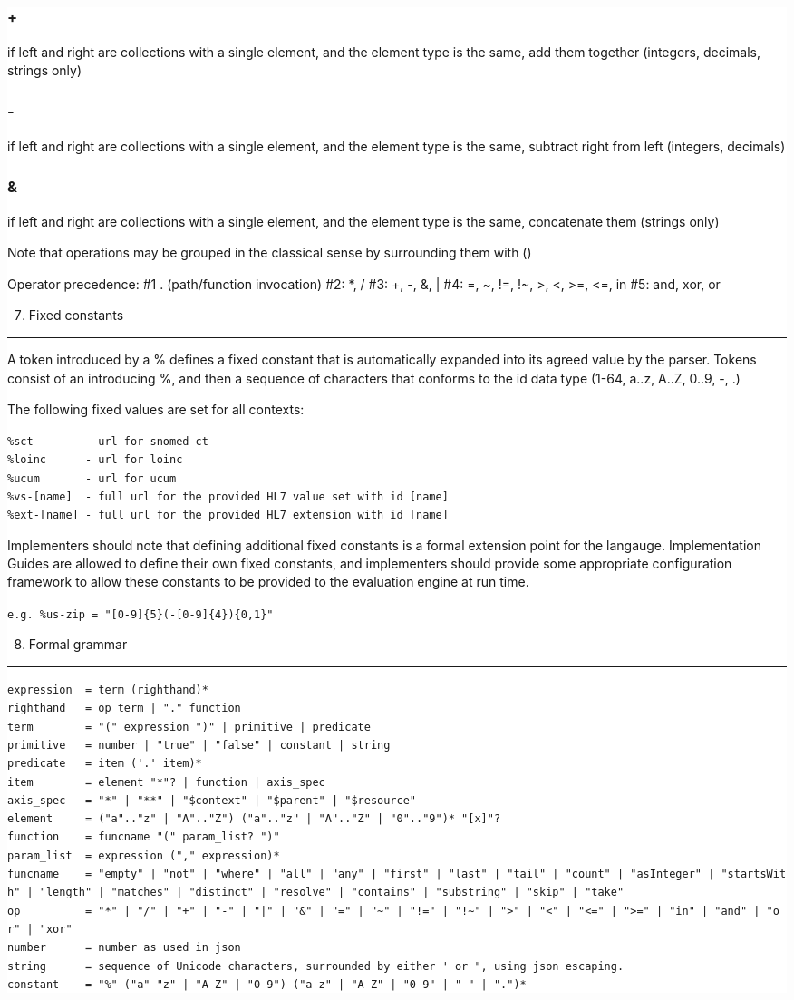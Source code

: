 ### +
if left and right are collections with a single element, and the element type is the same, add them together (integers, decimals, strings only)

### -
if left and right are collections with a single element, and the element type is the same, subtract right from left (integers, decimals)

### &
if left and right are collections with a single element, and the element type is the same, concatenate them (strings only)

Note that operations may be grouped in the classical sense by surrounding them with ()

Operator precedence: #1 . (path/function invocation) #2: *, / #3: +, -, &, | #4: =, ~, !=, !~, >, <, >=, <=, in #5: and, xor, or

7. Fixed constants
-------------------

A token introduced by a % defines a fixed constant that is automatically expanded into its agreed value by the parser. Tokens consist of an introducing %, and then a sequence of characters that conforms to the id data type (1-64, a..z, A..Z, 0..9, -, .)

The following fixed values are set for all contexts:

```
%sct        - url for snomed ct
%loinc      - url for loinc
%ucum       - url for ucum
%vs-[name]  - full url for the provided HL7 value set with id [name]
%ext-[name] - full url for the provided HL7 extension with id [name]
```

Implementers should note that defining additional fixed constants is a formal extension point for the langauge. Implementation Guides are allowed to define their own fixed constants, and implementers should provide some appropriate configuration framework to allow these constants to be provided to the evaluation engine at run time.

    e.g. %us-zip = "[0-9]{5}(-[0-9]{4}){0,1}"

8. Formal grammar
-----------------------------------

```
expression  = term (righthand)*
righthand   = op term | "." function
term        = "(" expression ")" | primitive | predicate
primitive   = number | "true" | "false" | constant | string
predicate   = item ('.' item)*
item        = element "*"? | function | axis_spec
axis_spec   = "*" | "**" | "$context" | "$parent" | "$resource"
element     = ("a".."z" | "A".."Z") ("a".."z" | "A".."Z" | "0".."9")* "[x]"?
function    = funcname "(" param_list? ")"
param_list  = expression ("," expression)*
funcname    = "empty" | "not" | "where" | "all" | "any" | "first" | "last" | "tail" | "count" | "asInteger" | "startsWith" | "length" | "matches" | "distinct" | "resolve" | "contains" | "substring" | "skip" | "take"
op          = "*" | "/" | "+" | "-" | "|" | "&" | "=" | "~" | "!=" | "!~" | ">" | "<" | "<=" | ">=" | "in" | "and" | "or" | "xor" 
number      = number as used in json
string      = sequence of Unicode characters, surrounded by either ' or ", using json escaping.
constant    = "%" ("a"-"z" | "A-Z" | "0-9") ("a-z" | "A-Z" | "0-9" | "-" | ".")* 
```
